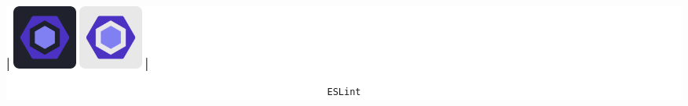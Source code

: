 | <img src="https://github.com/gui-bus/TechIcons/blob/main/Dark/ESLint.svg" width="80"> <img src="https://github.com/gui-bus/TechIcons/blob/main/Light/ESLint.svg" width="80"> | <p align="center">`ESLint`</p>